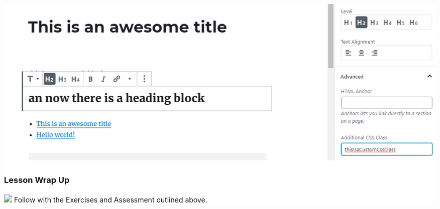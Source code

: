 [![additional css class](/images/additional-css-class.jpg)](/images/additional-css-class.jpg)

### Lesson Wrap Up

![](https://raw.githubusercontent.com/wptrainingteam/contributor-resources/master/images/lightbulb.png) Follow with the Exercises and Assessment outlined above.
